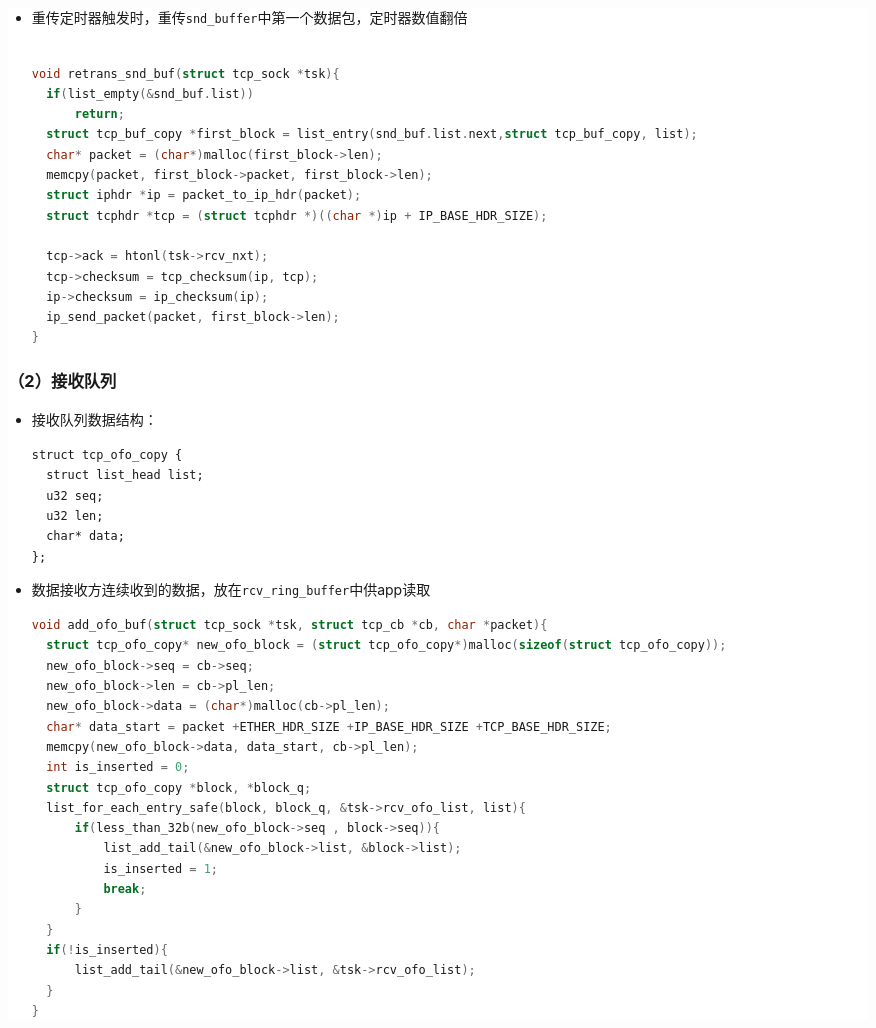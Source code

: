 
- 重传定时器触发时，重传`snd_buffer`中第一个数据包，定时器数值翻倍

  ```c
  
  void retrans_snd_buf(struct tcp_sock *tsk){
  	if(list_empty(&snd_buf.list))
  		return;
  	struct tcp_buf_copy *first_block = list_entry(snd_buf.list.next,struct tcp_buf_copy, list);
  	char* packet = (char*)malloc(first_block->len);
  	memcpy(packet, first_block->packet, first_block->len);
  	struct iphdr *ip = packet_to_ip_hdr(packet);
  	struct tcphdr *tcp = (struct tcphdr *)((char *)ip + IP_BASE_HDR_SIZE);
  
  	tcp->ack = htonl(tsk->rcv_nxt);
  	tcp->checksum = tcp_checksum(ip, tcp);
  	ip->checksum = ip_checksum(ip);	
  	ip_send_packet(packet, first_block->len);
  }
  ```



### （2）接收队列

- 接收队列数据结构：

  ```
  struct tcp_ofo_copy {
  	struct list_head list;
  	u32 seq;
  	u32 len; 
  	char* data;
  };
  ```

  

- 数据接收方连续收到的数据，放在`rcv_ring_buffer`中供app读取

  ```c
  void add_ofo_buf(struct tcp_sock *tsk, struct tcp_cb *cb, char *packet){
  	struct tcp_ofo_copy* new_ofo_block = (struct tcp_ofo_copy*)malloc(sizeof(struct tcp_ofo_copy));
  	new_ofo_block->seq = cb->seq;
  	new_ofo_block->len = cb->pl_len;
  	new_ofo_block->data = (char*)malloc(cb->pl_len);
  	char* data_start = packet +ETHER_HDR_SIZE +IP_BASE_HDR_SIZE +TCP_BASE_HDR_SIZE;
  	memcpy(new_ofo_block->data, data_start, cb->pl_len);
  	int is_inserted = 0;
  	struct tcp_ofo_copy *block, *block_q;
  	list_for_each_entry_safe(block, block_q, &tsk->rcv_ofo_list, list){
  		if(less_than_32b(new_ofo_block->seq , block->seq)){
  			list_add_tail(&new_ofo_block->list, &block->list);
  			is_inserted = 1;
  			break;
  		}
  	}
  	if(!is_inserted){ 
  		list_add_tail(&new_ofo_block->list, &tsk->rcv_ofo_list);
  	}
  }
  ```
